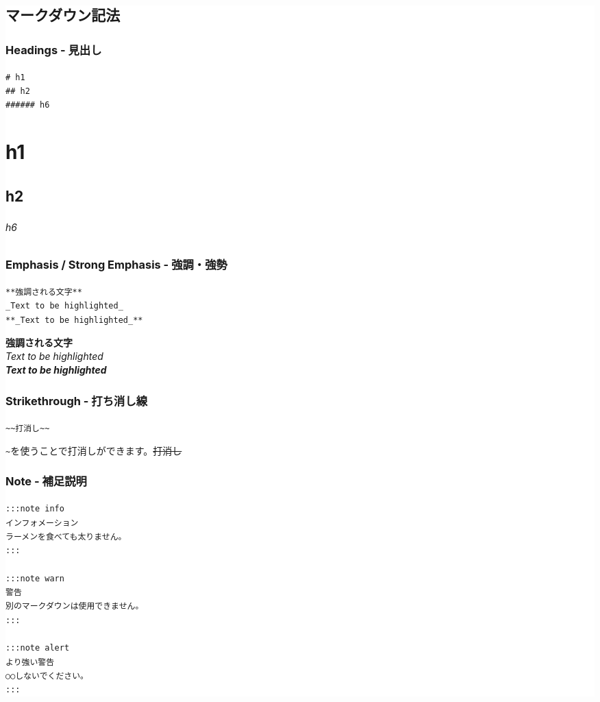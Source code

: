 ## マークダウン記法

### Headings - 見出し

```
# h1
## h2
###### h6
```

# h1
## h2
###### h6

### Emphasis / Strong Emphasis - 強調・強勢

```
**強調される文字**
_Text to be highlighted_
**_Text to be highlighted_**
```

**強調される文字** <br>
_Text to be highlighted_ <br>
**_Text to be highlighted_** <br>

### Strikethrough - 打ち消し線

```
~~打消し~~
```

`~`を使うことで打消しができます。~~打消し~~

### Note - 補足説明

```
:::note info
インフォメーション
ラーメンを食べても太りません。
:::

:::note warn
警告
別のマークダウンは使用できません。
:::

:::note alert
より強い警告
○○しないでください。
:::
```
